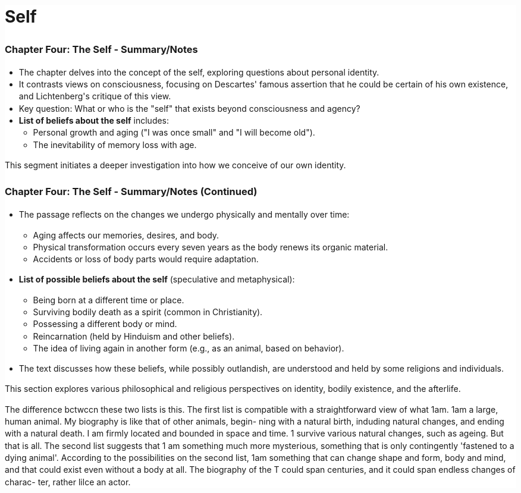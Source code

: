 # Self

### Chapter Four: The Self - Summary/Notes

- The chapter delves into the concept of the self, exploring questions about personal identity.
- It contrasts views on consciousness, focusing on Descartes' famous assertion that he could be certain of his own existence, and Lichtenberg's critique of this view.
- Key question: What or who is the "self" that exists beyond consciousness and agency?
- **List of beliefs about the self** includes:
  - Personal growth and aging ("I was once small" and "I will become old").
  - The inevitability of memory loss with age.

This segment initiates a deeper investigation into how we conceive of our own identity.

### Chapter Four: The Self - Summary/Notes (Continued)

- The passage reflects on the changes we undergo physically and mentally over time:
  - Aging affects our memories, desires, and body.
  - Physical transformation occurs every seven years as the body renews its organic material.
  - Accidents or loss of body parts would require adaptation.

- **List of possible beliefs about the self** (speculative and metaphysical):
  - Being born at a different time or place.
  - Surviving bodily death as a spirit (common in Christianity).
  - Possessing a different body or mind.
  - Reincarnation (held by Hinduism and other beliefs).
  - The idea of living again in another form (e.g., as an animal, based on behavior).

- The text discusses how these beliefs, while possibly outlandish, are understood and held by some religions and individuals.

This section explores various philosophical and religious perspectives on identity, bodily existence, and the afterlife.






The difference bctwccn these two lists is this. The first list is
compatible with a straightforward view of what 1am. 1am a large,
human animal. My biography is like that of other animals, begin-
ning with a natural birth, induding natural changes, and ending
with a natural death. I am firmly located and bounded in space and
time. 1 survive various natural changes, such as ageing. But that
is all.
The second list suggests that 1 am something much more
mysterious, something that is only contingently 'fastened to a
dying animal'. According to the possibilities on the second list, 1am
something that can change shape and form, body and mind, and
that could exist even without a body at all. The biography of the T
could span centuries, and it could span endless changes of charac-
ter, rather lilce an actor.

